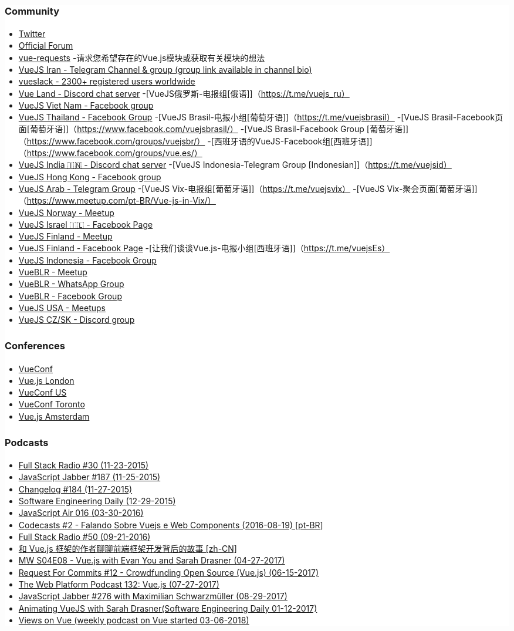 ### Community

- [Twitter](https://twitter.com/vuejs)
- [Official Forum](http://forum.vuejs.org/)
- [vue-requests](https://github.com/vuejs/vue-requests) -请求您希望存在的Vue.js模块或获取有关模块的想法
- [VueJS Iran - Telegram Channel & group (group link available in channel bio)](https://telegram.me/vue_js)
- [vueslack - 2300+ registered users worldwide](https://vueslack.slack.com/)
- [Vue Land - Discord chat server](https://vue-land.js.org/)
-[VueJS俄罗斯-电报组[俄语]]（https://t.me/vuejs_ru）
- [VueJS Viet Nam - Facebook group](https://www.facebook.com/groups/vuejsvietnam/)
- [VueJS Thailand - Facebook Group](https://www.facebook.com/groups/VuejsThailand/)
-[VueJS Brasil-电报小组[葡萄牙语]]（https://t.me/vuejsbrasil）
-[VueJS Brasil-Facebook页面[葡萄牙语]]（https://www.facebook.com/vuejsbrasil/）
-[VueJS Brasil-Facebook Group [葡萄牙语]]（https://www.facebook.com/groups/vuejsbr/）
-[西班牙语的VueJS-Facebook组[西班牙语]]（https://www.facebook.com/groups/vue.es/）
- [VueJS India 🇮🇳  - Discord chat server](https://goo.gl/mYXKUv)
-[VueJS Indonesia-Telegram Group [Indonesian]]（https://t.me/vuejsid）
- [VueJS Hong Kong - Facebook group](https://www.facebook.com/groups/887185518120024)
- [VueJS Arab - Telegram Group](https://t.me/vuejsarab)
-[VueJS Vix-电报组[葡萄牙语]]（https://t.me/vuejsvix）
-[VueJS Vix-聚会页面[葡萄牙语]]（https://www.meetup.com/pt-BR/Vue-js-in-Vix/）
- [VueJS Norway - Meetup](https://www.meetup.com/VueJS-Oslo/)
- [VueJS Israel 🇮🇱 - Facebook Page](https://www.facebook.com/officalVuejsIsrael/)
- [VueJS Finland - Meetup](https://www.meetup.com/vuejs-finland/)
- [VueJS Finland - Facebook Page](https://www.facebook.com/vuejsfinland/)
-[让我们谈谈Vue.js-电报小组[西班牙语]]（https://t.me/vuejsEs）
- [VueJS Indonesia - Facebook Group](https://www.facebook.com/groups/1675298779418239/)
- [VueBLR - Meetup](https://www.meetup.com/vue-bangalore/)
- [VueBLR - WhatsApp Group](http://bit.ly/vueblr-whatsapp)
- [VueBLR - Facebook Group](https://www.facebook.com/groups/vue.blr/)
- [VueJS USA - Meetups](https://events.vuejs.org/meetups/#united-states)
- [VueJS CZ/SK - Discord group](https://discord.gg/mDr2z8V)

### Conferences

- [VueConf](http://conf.vuejs.org)
- [Vue.js London](http://vuejs.london)
- [VueConf US](http://vueconf.us)
- [VueConf Toronto](https://vuetoronto.com)
- [Vue.js Amsterdam](https://vuejs.amsterdam)

### Podcasts

- [Full Stack Radio #30 (11-23-2015)](http://www.fullstackradio.com/30)
- [JavaScript Jabber #187 (11-25-2015)](https://devchat.tv/js-jabber/187-jsj-vue-js-with-evan-you)
- [Changelog #184 (11-27-2015)](https://changelog.com/184/)
- [Software Engineering Daily (12-29-2015)](http://softwareengineeringdaily.com/2015/12/29/front-end-javascript-with-evan-you/)
- [JavaScript Air 016 (03-30-2016)](https://javascriptair.com/episodes/2016-03-30/)
- [Codecasts #2 - Falando Sobre Vuejs e Web Components (2016-08-19) [pt-BR]](https://soundcloud.com/codecasts/2-falando-sobre-vuejs-e-web-components)
- [Full Stack Radio #50 (09-21-2016)](http://www.fullstackradio.com/50)
- [和 Vue.js 框架的作者聊聊前端框架开发背后的故事 [zh-CN]](https://teahour.fm/78)
- [MW S04E08 - Vue.js with Evan You and Sarah Drasner (04-27-2017)](https://modernweb.podbean.com/e/mw-s04e09-evan-yu-sarah-drasner/)
- [Request For Commits #12 - Crowdfunding Open Source (Vue.js) (06-15-2017)](https://changelog.com/rfc/12)
- [The Web Platform Podcast 132: Vue.js (07-27-2017)](http://thewebplatformpodcast.com/132-vuejs)
- [JavaScript Jabber #276 with Maximilian Schwarzmüller (08-29-2017)](https://devchat.tv/js-jabber/jsj-276-vue-js-maximilian-schwarzmuller)
- [Animating VueJS with Sarah Drasner(Software Engineering Daily 01-12-2017)](https://softwareengineeringdaily.com/2017/12/01/animating-vuejs-with-sarah-drasner/)
- [Views on Vue (weekly podcast on Vue started 03-06-2018)](https://devchat.tv/views-on-vue)